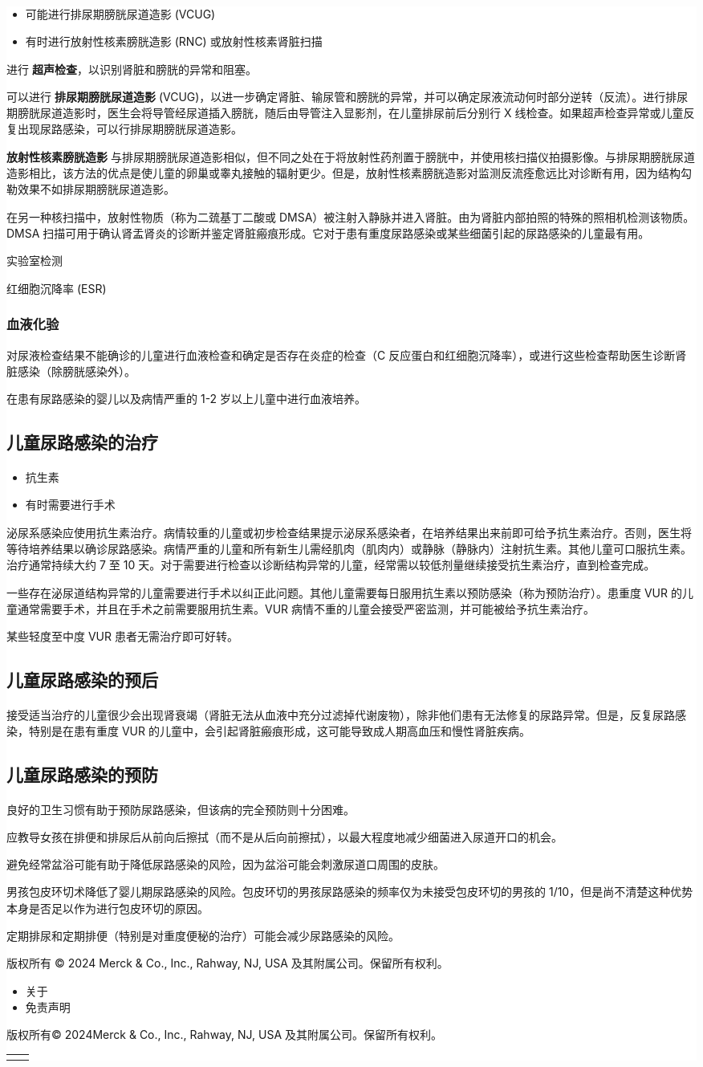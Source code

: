- 可能进行排尿期膀胱尿道造影 (VCUG)

- 有时进行放射性核素膀胱造影 (RNC) 或放射性核素肾脏扫描


进行 **超声检查**，以识别肾脏和膀胱的异常和阻塞。

可以进行 **排尿期膀胱尿道造影** (VCUG)，以进一步确定肾脏、输尿管和膀胱的异常，并可以确定尿液流动何时部分逆转（反流）。进行排尿期膀胱尿道造影时，医生会将导管经尿道插入膀胱，随后由导管注入显影剂，在儿童排尿前后分别行 X 线检查。如果超声检查异常或儿童反复出现尿路感染，可以行排尿期膀胱尿道造影。

**放射性核素膀胱造影** 与排尿期膀胱尿道造影相似，但不同之处在于将放射性药剂置于膀胱中，并使用核扫描仪拍摄影像。与排尿期膀胱尿道造影相比，该方法的优点是使儿童的卵巢或睾丸接触的辐射更少。但是，放射性核素膀胱造影对监测反流痊愈远比对诊断有用，因为结构勾勒效果不如排尿期膀胱尿道造影。

在另一种核扫描中，放射性物质（称为二巯基丁二酸或 DMSA）被注射入静脉并进入肾脏。由为肾脏内部拍照的特殊的照相机检测该物质。DMSA 扫描可用于确认肾盂肾炎的诊断并鉴定肾脏瘢痕形成。它对于患有重度尿路感染或某些细菌引起的尿路感染的儿童最有用。

实验室检测

红细胞沉降率 (ESR)



### 血液化验

对尿液检查结果不能确诊的儿童进行血液检查和确定是否存在炎症的检查（C 反应蛋白和红细胞沉降率），或进行这些检查帮助医生诊断肾脏感染（除膀胱感染外）。

在患有尿路感染的婴儿以及病情严重的 1-2 岁以上儿童中进行血液培养。

## 儿童尿路感染的治疗

- 抗生素

- 有时需要进行手术


泌尿系感染应使用抗生素治疗。病情较重的儿童或初步检查结果提示泌尿系感染者，在培养结果出来前即可给予抗生素治疗。否则，医生将等待培养结果以确诊尿路感染。病情严重的儿童和所有新生儿需经肌肉（肌肉内）或静脉（静脉内）注射抗生素。其他儿童可口服抗生素。治疗通常持续大约 7 至 10 天。对于需要进行检查以诊断结构异常的儿童，经常需以较低剂量继续接受抗生素治疗，直到检查完成。

一些存在泌尿道结构异常的儿童需要进行手术以纠正此问题。其他儿童需要每日服用抗生素以预防感染（称为预防治疗）。患重度 VUR 的儿童通常需要手术，并且在手术之前需要服用抗生素。VUR 病情不重的儿童会接受严密监测，并可能被给予抗生素治疗。

某些轻度至中度 VUR 患者无需治疗即可好转。

## 儿童尿路感染的预后

接受适当治疗的儿童很少会出现肾衰竭（肾脏无法从血液中充分过滤掉代谢废物），除非他们患有无法修复的尿路异常。但是，反复尿路感染，特别是在患有重度 VUR 的儿童中，会引起肾脏瘢痕形成，这可能导致成人期高血压和慢性肾脏疾病。

## 儿童尿路感染的预防

良好的卫生习惯有助于预防尿路感染，但该病的完全预防则十分困难。

应教导女孩在排便和排尿后从前向后擦拭（而不是从后向前擦拭），以最大程度地减少细菌进入尿道开口的机会。

避免经常盆浴可能有助于降低尿路感染的风险，因为盆浴可能会刺激尿道口周围的皮肤。

男孩包皮环切术降低了婴儿期尿路感染的风险。包皮环切的男孩尿路感染的频率仅为未接受包皮环切的男孩的 1/10，但是尚不清楚这种优势本身是否足以作为进行包皮环切的原因。

定期排尿和定期排便（特别是对重度便秘的治疗）可能会减少尿路感染的风险。



版权所有 © 2024
Merck & Co., Inc., Rahway, NJ, USA 及其附属公司。保留所有权利。

- 关于
- 免责声明

版权所有© 2024Merck & Co., Inc., Rahway, NJ, USA 及其附属公司。保留所有权利。

|     |     |
| --- | --- |
|  |  |